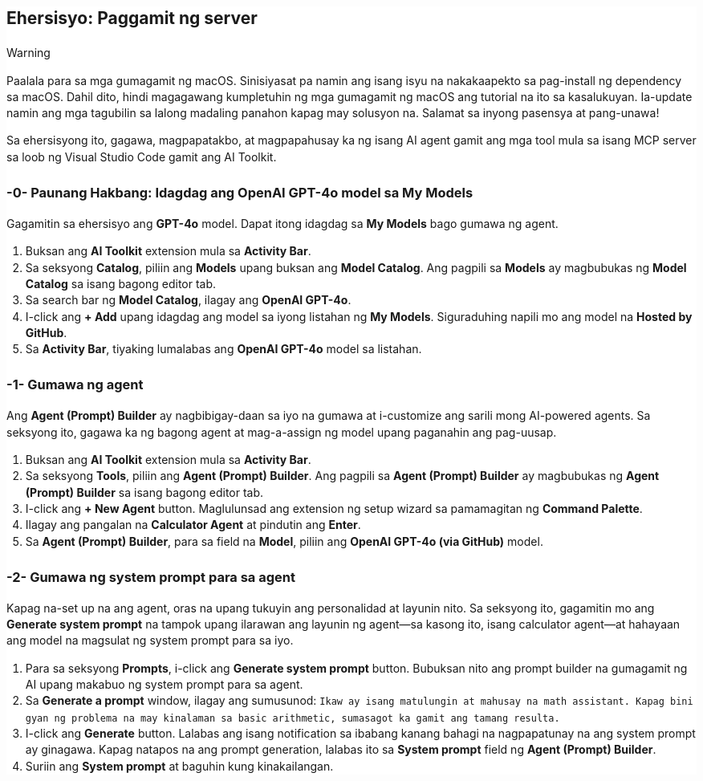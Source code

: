 ## Ehersisyo: Paggamit ng server

> [!WARNING]
> Paalala para sa mga gumagamit ng macOS. Sinisiyasat pa namin ang isang isyu na nakakaapekto sa pag-install ng dependency sa macOS. Dahil dito, hindi magagawang kumpletuhin ng mga gumagamit ng macOS ang tutorial na ito sa kasalukuyan. Ia-update namin ang mga tagubilin sa lalong madaling panahon kapag may solusyon na. Salamat sa inyong pasensya at pang-unawa!

Sa ehersisyong ito, gagawa, magpapatakbo, at magpapahusay ka ng isang AI agent gamit ang mga tool mula sa isang MCP server sa loob ng Visual Studio Code gamit ang AI Toolkit.

### -0- Paunang Hakbang: Idagdag ang OpenAI GPT-4o model sa My Models

Gagamitin sa ehersisyo ang **GPT-4o** model. Dapat itong idagdag sa **My Models** bago gumawa ng agent.

1. Buksan ang **AI Toolkit** extension mula sa **Activity Bar**.
1. Sa seksyong **Catalog**, piliin ang **Models** upang buksan ang **Model Catalog**. Ang pagpili sa **Models** ay magbubukas ng **Model Catalog** sa isang bagong editor tab.
1. Sa search bar ng **Model Catalog**, ilagay ang **OpenAI GPT-4o**.
1. I-click ang **+ Add** upang idagdag ang model sa iyong listahan ng **My Models**. Siguraduhing napili mo ang model na **Hosted by GitHub**.
1. Sa **Activity Bar**, tiyaking lumalabas ang **OpenAI GPT-4o** model sa listahan.

### -1- Gumawa ng agent

Ang **Agent (Prompt) Builder** ay nagbibigay-daan sa iyo na gumawa at i-customize ang sarili mong AI-powered agents. Sa seksyong ito, gagawa ka ng bagong agent at mag-a-assign ng model upang paganahin ang pag-uusap.

1. Buksan ang **AI Toolkit** extension mula sa **Activity Bar**.
1. Sa seksyong **Tools**, piliin ang **Agent (Prompt) Builder**. Ang pagpili sa **Agent (Prompt) Builder** ay magbubukas ng **Agent (Prompt) Builder** sa isang bagong editor tab.
1. I-click ang **+ New Agent** button. Maglulunsad ang extension ng setup wizard sa pamamagitan ng **Command Palette**.
1. Ilagay ang pangalan na **Calculator Agent** at pindutin ang **Enter**.
1. Sa **Agent (Prompt) Builder**, para sa field na **Model**, piliin ang **OpenAI GPT-4o (via GitHub)** model.

### -2- Gumawa ng system prompt para sa agent

Kapag na-set up na ang agent, oras na upang tukuyin ang personalidad at layunin nito. Sa seksyong ito, gagamitin mo ang **Generate system prompt** na tampok upang ilarawan ang layunin ng agent—sa kasong ito, isang calculator agent—at hahayaan ang model na magsulat ng system prompt para sa iyo.

1. Para sa seksyong **Prompts**, i-click ang **Generate system prompt** button. Bubuksan nito ang prompt builder na gumagamit ng AI upang makabuo ng system prompt para sa agent.
1. Sa **Generate a prompt** window, ilagay ang sumusunod: `Ikaw ay isang matulungin at mahusay na math assistant. Kapag binigyan ng problema na may kinalaman sa basic arithmetic, sumasagot ka gamit ang tamang resulta.`
1. I-click ang **Generate** button. Lalabas ang isang notification sa ibabang kanang bahagi na nagpapatunay na ang system prompt ay ginagawa. Kapag natapos na ang prompt generation, lalabas ito sa **System prompt** field ng **Agent (Prompt) Builder**.
1. Suriin ang **System prompt** at baguhin kung kinakailangan.
